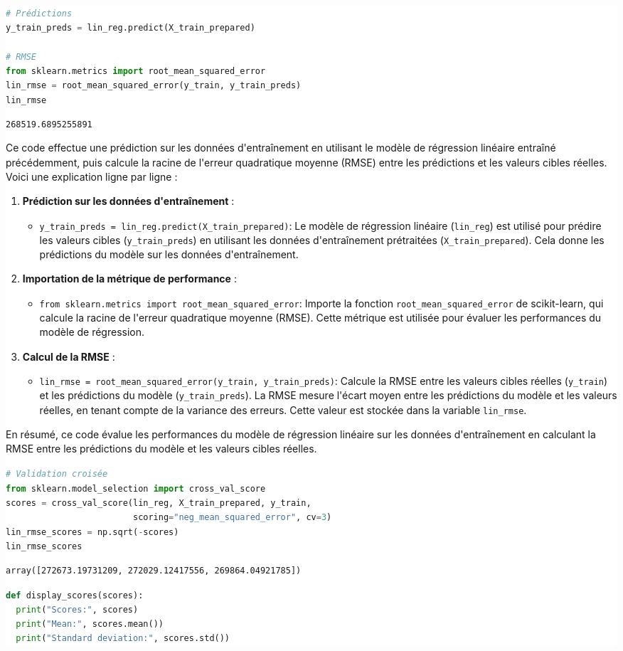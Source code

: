 

```python
# Prédictions
y_train_preds = lin_reg.predict(X_train_prepared)

# RMSE
from sklearn.metrics import root_mean_squared_error
lin_rmse = root_mean_squared_error(y_train, y_train_preds)
lin_rmse
```




    268519.6895255891


Ce code effectue une prédiction sur les données d'entraînement en utilisant le modèle de régression linéaire entraîné précédemment, puis calcule la racine de l'erreur quadratique moyenne (RMSE) entre les prédictions et les valeurs cibles réelles. Voici une explication ligne par ligne :

1. **Prédiction sur les données d'entraînement** :
   - `y_train_preds = lin_reg.predict(X_train_prepared)`: Le modèle de régression linéaire (`lin_reg`) est utilisé pour prédire les valeurs cibles (`y_train_preds`) en utilisant les données d'entraînement prétraitées (`X_train_prepared`). Cela donne les prédictions du modèle sur les données d'entraînement.

2. **Importation de la métrique de performance** :
   - `from sklearn.metrics import root_mean_squared_error`: Importe la fonction `root_mean_squared_error` de scikit-learn, qui calcule la racine de l'erreur quadratique moyenne (RMSE). Cette métrique est utilisée pour évaluer les performances du modèle de régression.

3. **Calcul de la RMSE** :
   - `lin_rmse = root_mean_squared_error(y_train, y_train_preds)`: Calcule la RMSE entre les valeurs cibles réelles (`y_train`) et les prédictions du modèle (`y_train_preds`). La RMSE mesure l'écart moyen entre les prédictions du modèle et les valeurs réelles, en tenant compte de la variance des erreurs. Cette valeur est stockée dans la variable `lin_rmse`.

En résumé, ce code évalue les performances du modèle de régression linéaire sur les données d'entraînement en calculant la RMSE entre les prédictions du modèle et les valeurs cibles réelles.


```python
# Validation croisée
from sklearn.model_selection import cross_val_score
scores = cross_val_score(lin_reg, X_train_prepared, y_train, 
                         scoring="neg_mean_squared_error", cv=3)
lin_rmse_scores = np.sqrt(-scores)
lin_rmse_scores
```




    array([272673.19731209, 272029.12417556, 269864.04921785])




```python
def display_scores(scores):
  print("Scores:", scores)
  print("Mean:", scores.mean())
  print("Standard deviation:", scores.std())
```
